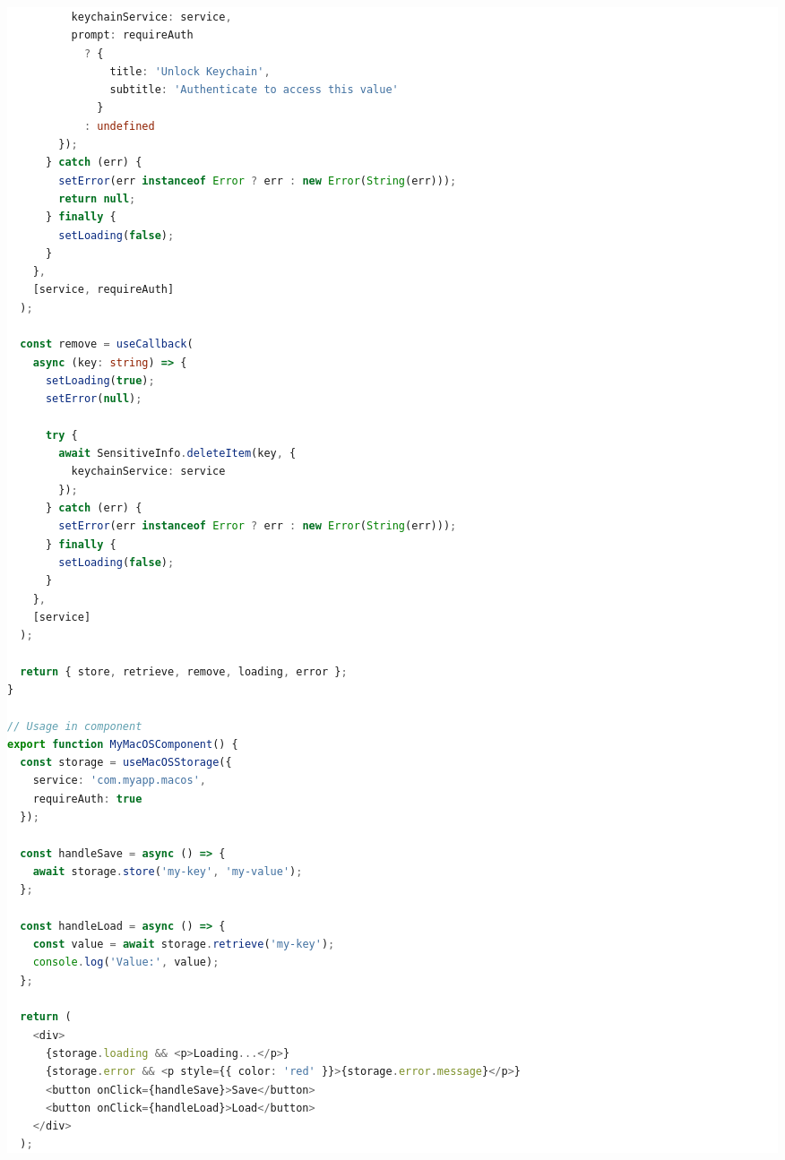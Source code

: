 ```typescript
          keychainService: service,
          prompt: requireAuth
            ? {
                title: 'Unlock Keychain',
                subtitle: 'Authenticate to access this value'
              }
            : undefined
        });
      } catch (err) {
        setError(err instanceof Error ? err : new Error(String(err)));
        return null;
      } finally {
        setLoading(false);
      }
    },
    [service, requireAuth]
  );

  const remove = useCallback(
    async (key: string) => {
      setLoading(true);
      setError(null);

      try {
        await SensitiveInfo.deleteItem(key, {
          keychainService: service
        });
      } catch (err) {
        setError(err instanceof Error ? err : new Error(String(err)));
      } finally {
        setLoading(false);
      }
    },
    [service]
  );

  return { store, retrieve, remove, loading, error };
}

// Usage in component
export function MyMacOSComponent() {
  const storage = useMacOSStorage({
    service: 'com.myapp.macos',
    requireAuth: true
  });

  const handleSave = async () => {
    await storage.store('my-key', 'my-value');
  };

  const handleLoad = async () => {
    const value = await storage.retrieve('my-key');
    console.log('Value:', value);
  };

  return (
    <div>
      {storage.loading && <p>Loading...</p>}
      {storage.error && <p style={{ color: 'red' }}>{storage.error.message}</p>}
      <button onClick={handleSave}>Save</button>
      <button onClick={handleLoad}>Load</button>
    </div>
  );
```